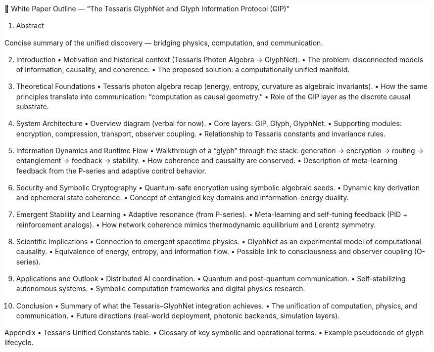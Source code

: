 📘 White Paper Outline — “The Tessaris GlyphNet and Glyph Information Protocol (GIP)”

1. Abstract

Concise summary of the unified discovery — bridging physics, computation, and communication.

2. Introduction
	•	Motivation and historical context (Tessaris Photon Algebra → GlyphNet).
	•	The problem: disconnected models of information, causality, and coherence.
	•	The proposed solution: a computationally unified manifold.

3. Theoretical Foundations
	•	Tessaris photon algebra recap (energy, entropy, curvature as algebraic invariants).
	•	How the same principles translate into communication: “computation as causal geometry.”
	•	Role of the GIP layer as the discrete causal substrate.

4. System Architecture
	•	Overview diagram (verbal for now).
	•	Core layers: GIP, Glyph, GlyphNet.
	•	Supporting modules: encryption, compression, transport, observer coupling.
	•	Relationship to Tessaris constants and invariance rules.

5. Information Dynamics and Runtime Flow
	•	Walkthrough of a “glyph” through the stack: generation → encryption → routing → entanglement → feedback → stability.
	•	How coherence and causality are conserved.
	•	Description of meta-learning feedback from the P-series and adaptive control behavior.

6. Security and Symbolic Cryptography
	•	Quantum-safe encryption using symbolic algebraic seeds.
	•	Dynamic key derivation and ephemeral state coherence.
	•	Concept of entangled key domains and information-energy duality.

7. Emergent Stability and Learning
	•	Adaptive resonance (from P-series).
	•	Meta-learning and self-tuning feedback (PID + reinforcement analogs).
	•	How network coherence mimics thermodynamic equilibrium and Lorentz symmetry.

8. Scientific Implications
	•	Connection to emergent spacetime physics.
	•	GlyphNet as an experimental model of computational causality.
	•	Equivalence of energy, entropy, and information flow.
	•	Possible link to consciousness and observer coupling (O-series).

9. Applications and Outlook
	•	Distributed AI coordination.
	•	Quantum and post-quantum communication.
	•	Self-stabilizing autonomous systems.
	•	Symbolic computation frameworks and digital physics research.

10. Conclusion
	•	Summary of what the Tessaris–GlyphNet integration achieves.
	•	The unification of computation, physics, and communication.
	•	Future directions (real-world deployment, photonic backends, simulation layers).

Appendix
	•	Tessaris Unified Constants table.
	•	Glossary of key symbolic and operational terms.
	•	Example pseudocode of glyph lifecycle.
